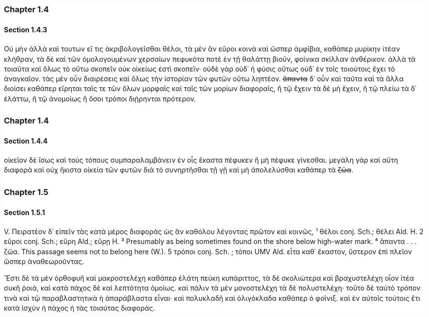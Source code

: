 ### Chapter 1.4

#### Section 1.4.3

<pb n="32"/>
<p>Οὐ μὴν ἀλλὰ καὶ τουτων εἴ τις ἀκριβολογεῖσθαι
θέλοι, τὰ μὲν ἂν εὕροι κοινὰ καὶ ὥσπερ
ἀμφίβια, καθάπερ μυρίκην ἰτέαν κλήθραν, τὰ δὲ
καὶ τῶν ὁμολογουμένων χερσαίων πεφυκότα ποτὲ
ἐν τῇ θαλάττῃ βιοῦν, φοίνικα σκίλλαν ἀνθέρικον.
ἀλλὰ τὰ τοιαῦτα καὶ ὅλως τὸ οὕτω σκοπεῖν οὐκ
οἰκείως ἐστὶ σκοπεῖν· οὐδὲ γὰρ οὐδ᾿ ἡ φύσις οὕτως
οὐδ᾿ ἐν τοῖς τοιούτοις ἔχει τὸ ἀναγκαῖον. τὰς
μὲν οὖν διαιρέσεις καὶ ὅλως τὴν ἱστορίαν τῶν φυτῶν
οὕτω ληπτέον. <del status="error">ἅπαντα</del> δ᾿ οὖν καὶ ταῦτα καὶ
τὰ ἄλλα διοίσει καθάπερ εἴρηται ταῖς τε τῶν
ὅλων μορφαῖς καὶ ταῖς τῶν μορίων διαφοραῖς, ἢ
τῷ ἔχειν τὰ δὲ μὴ ἔχειν, ἢ τῷ πλείω τὰ δ᾿
ἐλάττω, ἢ τῷ ἀνομοίως ἢ ὅσοι τρόποι διῄρηνται
πρότερον.</p>

### Chapter 1.4

#### Section 1.4.4

<p>οἰκεῖον δὲ ἴσως καὶ τοὺς τόπους συμπαραλαμβάνειν
ἐν οἷς ἕκαστα πέφυκεν ἢ μὴ
πέφυκε γίνεσθαι. μεγάλη γὰρ καὶ αὕτη διαφορὰ
καὶ οὐχ ἥκιστα οἰκεία τῶν φυτῶν διὰ τὸ συνηρτῆσθαι
τῇ γῇ καὶ μὴ ἀπολελύσθαι καθάπερ
τὰ <del status="error">ζῶα</del>.</p>

### Chapter 1.5

#### Section 1.5.1

<p>V. Πειρατέον δ᾿ εἰπεῖν τὰς κατὰ μέρος διαφορὰς
ὡς ἂν καθόλου λέγοντας πρῶτον καὶ κοινῶς,
<note type="footnote">¹ θέλοι conj. Sch.; θέλει Ald. H.</note>
<note type="footnote">2 εὕροι conj. Sch.; εὕρη Ald.; εὕρῃ H.</note>
<note type="footnote">³ Presumably as being sometimes found on the shore below
high-water mark.</note>
<note type="footnote">⁴ ἅπαντα . . . ζῶα. This passage seems not to belong
here (W.).</note>
<note type="footnote">5 τρόποι conj. Sch. ; τόποι UMV Ald.</note>

<pb n="34"/>
εἶτα καθ᾿ ἕκαστον, ὕστερον ἐπὶ πλεῖον ὥσπερ
ἀναθεωροῦντας.</p>
<p>Ἔστι δὲ τὰ μὲν ὀρθοφυῆ καὶ μακροστελέχη
καθάπερ ἐλάτη πεύκη κυπάριττος, τὰ δὲ σκολιώτερα
καὶ βραχυστελέχη οἷον ἰτέα συκῆ ῥοιά,
καὶ κατὰ πάχος δὲ καὶ λεπτότητα ὁμοίως.
καὶ πάλιν τὰ μὲν μονοστελέχη τὰ δὲ πολυστελέχη·
τοῦτο δὲ ταὐτὸ τρόπον τινὰ καὶ τῷ
παραβλαστητικὰ ἡ ἀπαράβλαστα εἶναι· καὶ
πολυκλαδῆ καὶ ὀλιγόκλαδα καθάπερ ὁ φοῖνιξ.
καὶ ἐν αὐτοῖς τούτοις ἔτι κατὰ ἰσχὺν ἡ πάχος ἡ
τὰς τοιαύτας διαφοράς.</p>
